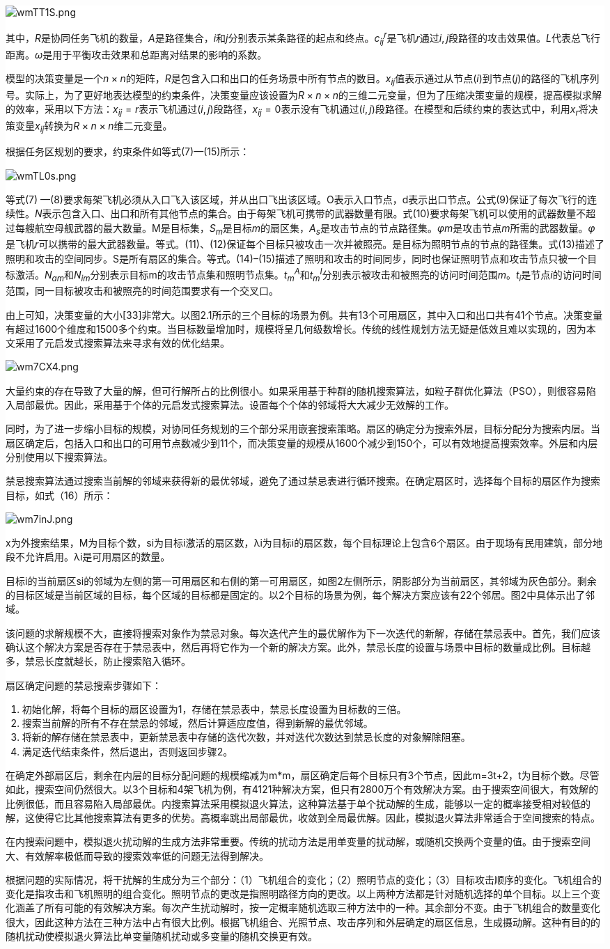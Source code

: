 ![wmTT1S.png](https://s1.ax1x.com/2020/09/07/wmTT1S.png)

其中，$R$是协同任务飞机的数量，$A$是路径集合，$i$和$j$分别表示某条路径的起点和终点。$c_{ij}^r$是飞机$r$通过$i, j$段路径的攻击效果值。$L$代表总飞行距离。$ω$是用于平衡攻击效果和总距离对结果的影响的系数。

模型的决策变量是一个$n×n$的矩阵，$R$是包含入口和出口的任务场景中所有节点的数目。$x_{ij}$值表示通过从节点$(i)$到节点$(j)$的路径的飞机序列号。实际上，为了更好地表达模型的约束条件，决策变量应该设置为$R×n×n$的三维二元变量，但为了压缩决策变量的规模，提高模拟求解的效率，采用以下方法：$x_{ij}=r$表示飞机通过$(i,j)$段路径，$x_{ij}=0$表示没有飞机通过$(i,j)$段路径。在模型和后续约束的表达式中，利用$x_r$将决策变量$x_{ij}$转换为$R×n×n$维二元变量。

根据任务区规划的要求，约束条件如等式(7)—(15)所示：

![wmTL0s.png](https://s1.ax1x.com/2020/09/07/wmTL0s.png)

等式(7) —(8)要求每架飞机必须从入口飞入该区域，并从出口飞出该区域。O表示入口节点，d表示出口节点。公式(9)保证了每次飞行的连续性。$N$表示包含入口、出口和所有其他节点的集合。由于每架飞机可携带的武器数量有限。式(10)要求每架飞机可以使用的武器数量不超过每艘航空母舰武器的最大数量。M是目标集，$S_m$是目标$m$的扇区集，$A_s$是攻击节点的节点路径集。$φm$是攻击节点$m$所需的武器数量。$φ$是飞机$r$可以携带的最大武器数量。等式。(11)、(12)保证每个目标只被攻击一次并被照亮。是目标为照明节点的节点的路径集。式(13)描述了照明和攻击的空间同步。S是所有扇区的集合。等式。(14)–(15)描述了照明和攻击的时间同步，同时也保证照明节点和攻击节点只被一个目标激活。$N_{am}$和$N_{im}$分别表示目标m的攻击节点集和照明节点集。$t^A_m$和$t^I_m$分别表示被攻击和被照亮的访问时间范围$m$。$t_i$是节点$i$的访问时间范围，同一目标被攻击和被照亮的时间范围要求有一个交叉口。

由上可知，决策变量的大小[33]非常大。以图2.1所示的三个目标的场景为例。共有13个可用扇区，其中入口和出口共有41个节点。决策变量有超过1600个维度和1500多个约束。当目标数量增加时，规模将呈几何级数增长。传统的线性规划方法无疑是低效且难以实现的，因为本文采用了元启发式搜索算法来寻求有效的优化结果。

![wm7CX4.png](https://s1.ax1x.com/2020/09/07/wm7CX4.png)

大量约束的存在导致了大量的解，但可行解所占的比例很小。如果采用基于种群的随机搜索算法，如粒子群优化算法（PSO），则很容易陷入局部最优。因此，采用基于个体的元启发式搜索算法。设置每个个体的邻域将大大减少无效解的工作。

同时，为了进一步缩小目标的规模，对协同任务规划的三个部分采用嵌套搜索策略。扇区的确定分为搜索外层，目标分配分为搜索内层。当扇区确定后，包括入口和出口的可用节点数减少到11个，而决策变量的规模从1600个减少到150个，可以有效地提高搜索效率。外层和内层分别使用以下搜索算法。

禁忌搜索算法通过搜索当前解的邻域来获得新的最优邻域，避免了通过禁忌表进行循环搜索。在确定扇区时，选择每个目标的扇区作为搜索目标，如式（16）所示： 

![wm7inJ.png](https://s1.ax1x.com/2020/09/07/wm7inJ.png)

x为外搜索结果，M为目标个数，si为目标i激活的扇区数，λi为目标i的扇区数，每个目标理论上包含6个扇区。由于现场有民用建筑，部分地段不允许启用。λi是可用扇区的数量。

目标i的当前扇区si的邻域为左侧的第一可用扇区和右侧的第一可用扇区，如图2左侧所示，阴影部分为当前扇区，其邻域为灰色部分。剩余的目标区域是当前区域的目标，每个区域的目标都是固定的。以2个目标的场景为例，每个解决方案应该有22个邻居。图2中具体示出了邻域。

该问题的求解规模不大，直接将搜索对象作为禁忌对象。每次迭代产生的最优解作为下一次迭代的新解，存储在禁忌表中。首先，我们应该确认这个解决方案是否存在于禁忌表中，然后再将它作为一个新的解决方案。此外，禁忌长度的设置与场景中目标的数量成比例。目标越多，禁忌长度就越长，防止搜索陷入循环。

扇区确定问题的禁忌搜索步骤如下：

1. 初始化解，将每个目标的扇区设置为1，存储在禁忌表中，禁忌长度设置为目标数的三倍。
2. 搜索当前解的所有不存在禁忌的邻域，然后计算适应度值，得到新解的最优邻域。
3. 将新的解存储在禁忌表中，更新禁忌表中存储的迭代次数，并对迭代次数达到禁忌长度的对象解除阻塞。
4. 满足迭代结束条件，然后退出，否则返回步骤2。

在确定外部扇区后，剩余在内层的目标分配问题的规模缩减为m*m，扇区确定后每个目标只有3个节点，因此m=3t+2，t为目标个数。尽管如此，搜索空间仍然很大。以3个目标和4架飞机为例，有4121种解决方案，但只有2800万个有效解决方案。由于搜索空间很大，有效解的比例很低，而且容易陷入局部最优。内搜索算法采用模拟退火算法，这种算法基于单个扰动解的生成，能够以一定的概率接受相对较低的解，这使得它比其他搜索算法有更多的优势。高概率跳出局部最优，收敛到全局最优解。因此，模拟退火算法非常适合于空间搜索的特点。

在内搜索问题中，模拟退火扰动解的生成方法非常重要。传统的扰动方法是用单变量的扰动解，或随机交换两个变量的值。由于搜索空间大、有效解率极低而导致的搜索效率低的问题无法得到解决。

根据问题的实际情况，将干扰解的生成分为三个部分：（1）飞机组合的变化；（2）照明节点的变化；（3）目标攻击顺序的变化。飞机组合的变化是指攻击和飞机照明的组合变化。照明节点的更改是指照明路径方向的更改。以上两种方法都是针对随机选择的单个目标。以上三个变化涵盖了所有可能的有效解决方案。每次产生扰动解时，按一定概率随机选取三种方法中的一种。其余部分不变。由于飞机组合的数量变化很大，因此这种方法在三种方法中占有很大比例。根据飞机组合、光照节点、攻击序列和外层确定的扇区信息，生成摄动解。这种有目的的随机扰动使模拟退火算法比单变量随机扰动或多变量的随机交换更有效。


[^nigam2014]: Nigam, N.: The multiple unmanned air vehicle persistent surveillance problem: a review. Machines 20(1), 13–72 (2014).
